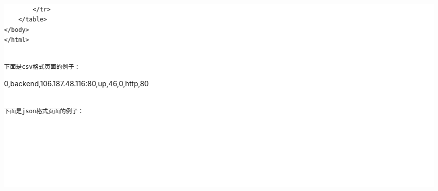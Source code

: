             </tr>
        </table>
    </body>
    </html>
```

下面是csv格式页面的例子：

```
0,backend,106.187.48.116:80,up,46,0,http,80
```

下面是json格式页面的例子：







